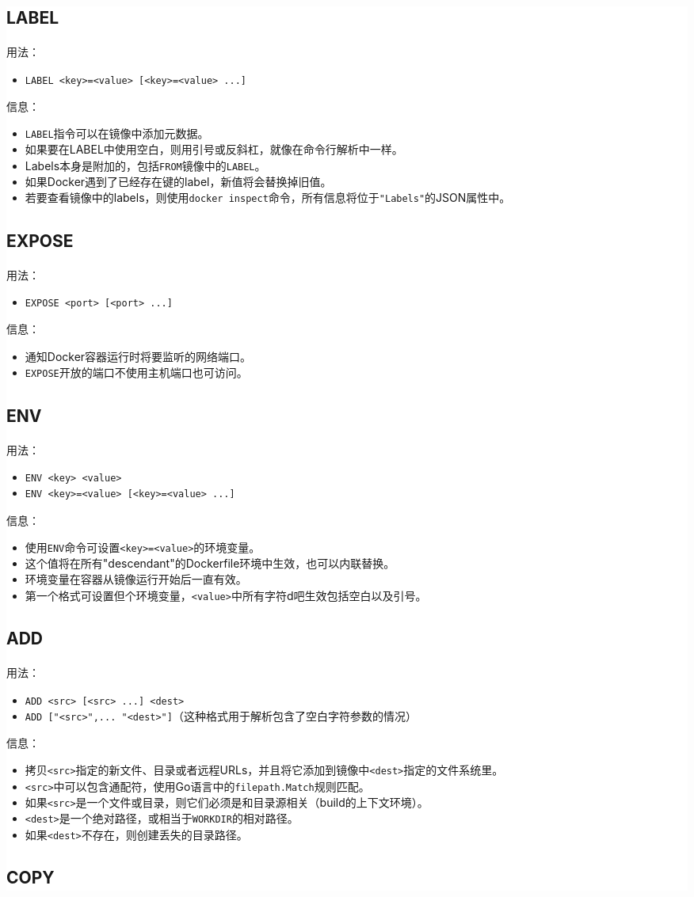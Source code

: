 ## LABEL

用法：

* `LABEL <key>=<value> [<key>=<value> ...]`

信息：

* `LABEL`指令可以在镜像中添加元数据。
* 如果要在LABEL中使用空白，则用引号或反斜杠，就像在命令行解析中一样。
* Labels本身是附加的，包括`FROM`镜像中的`LABEL`。
* 如果Docker遇到了已经存在键的label，新值将会替换掉旧值。
* 若要查看镜像中的labels，则使用`docker inspect`命令，所有信息将位于`"Labels"`的JSON属性中。

## EXPOSE

用法：

* `EXPOSE <port> [<port> ...]`

信息：

* 通知Docker容器运行时将要监听的网络端口。
* `EXPOSE`开放的端口不使用主机端口也可访问。

## ENV

用法：

* `ENV <key> <value>`
* `ENV <key>=<value> [<key>=<value> ...]`

信息：

* 使用`ENV`命令可设置`<key>=<value>`的环境变量。
* 这个值将在所有"descendant"的Dockerfile环境中生效，也可以内联替换。
* 环境变量在容器从镜像运行开始后一直有效。
* 第一个格式可设置但个环境变量，`<value>`中所有字符d吧生效包括空白以及引号。

## ADD

用法：

* `ADD <src> [<src> ...] <dest>`
* `ADD ["<src>",... "<dest>"]`（这种格式用于解析包含了空白字符参数的情况）

信息：

* 拷贝`<src>`指定的新文件、目录或者远程URLs，并且将它添加到镜像中`<dest>`指定的文件系统里。
* `<src>`中可以包含通配符，使用Go语言中的`filepath.Match`规则匹配。
* 如果`<src>`是一个文件或目录，则它们必须是和目录源相关（build的上下文环境）。
* `<dest>`是一个绝对路径，或相当于`WORKDIR`的相对路径。
* 如果`<dest>`不存在，则创建丢失的目录路径。

## COPY
